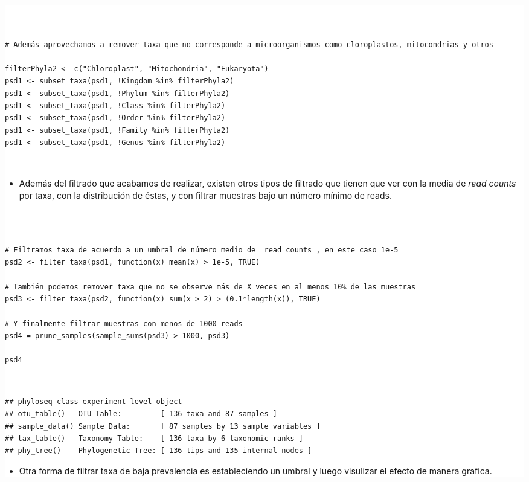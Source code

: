 <div class="sourceCode">

``` sourceCode r
# Además aprovechamos a remover taxa que no corresponde a microorganismos como cloroplastos, mitocondrias y otros

filterPhyla2 <- c("Chloroplast", "Mitochondria", "Eukaryota")
psd1 <- subset_taxa(psd1, !Kingdom %in% filterPhyla2)
psd1 <- subset_taxa(psd1, !Phylum %in% filterPhyla2)
psd1 <- subset_taxa(psd1, !Class %in% filterPhyla2)
psd1 <- subset_taxa(psd1, !Order %in% filterPhyla2)
psd1 <- subset_taxa(psd1, !Family %in% filterPhyla2)
psd1 <- subset_taxa(psd1, !Genus %in% filterPhyla2)
```

</div>

  - Además del filtrado que acabamos de realizar, existen otros tipos de
    filtrado que tienen que ver con la media de *read counts* por taxa,
    con la distribución de éstas, y con filtrar muestras bajo un número
    mínimo de reads.

<div class="sourceCode">

``` sourceCode r
# Filtramos taxa de acuerdo a un umbral de número medio de _read counts_, en este caso 1e-5
psd2 <- filter_taxa(psd1, function(x) mean(x) > 1e-5, TRUE)

# También podemos remover taxa que no se observe más de X veces en al menos 10% de las muestras
psd3 <- filter_taxa(psd2, function(x) sum(x > 2) > (0.1*length(x)), TRUE)

# Y finalmente filtrar muestras con menos de 1000 reads
psd4 = prune_samples(sample_sums(psd3) > 1000, psd3)

psd4
```

</div>

    ## phyloseq-class experiment-level object
    ## otu_table()   OTU Table:         [ 136 taxa and 87 samples ]
    ## sample_data() Sample Data:       [ 87 samples by 13 sample variables ]
    ## tax_table()   Taxonomy Table:    [ 136 taxa by 6 taxonomic ranks ]
    ## phy_tree()    Phylogenetic Tree: [ 136 tips and 135 internal nodes ]

  - Otra forma de filtrar taxa de baja prevalencia es estableciendo un
    umbral y luego visulizar el efecto de manera grafica.

